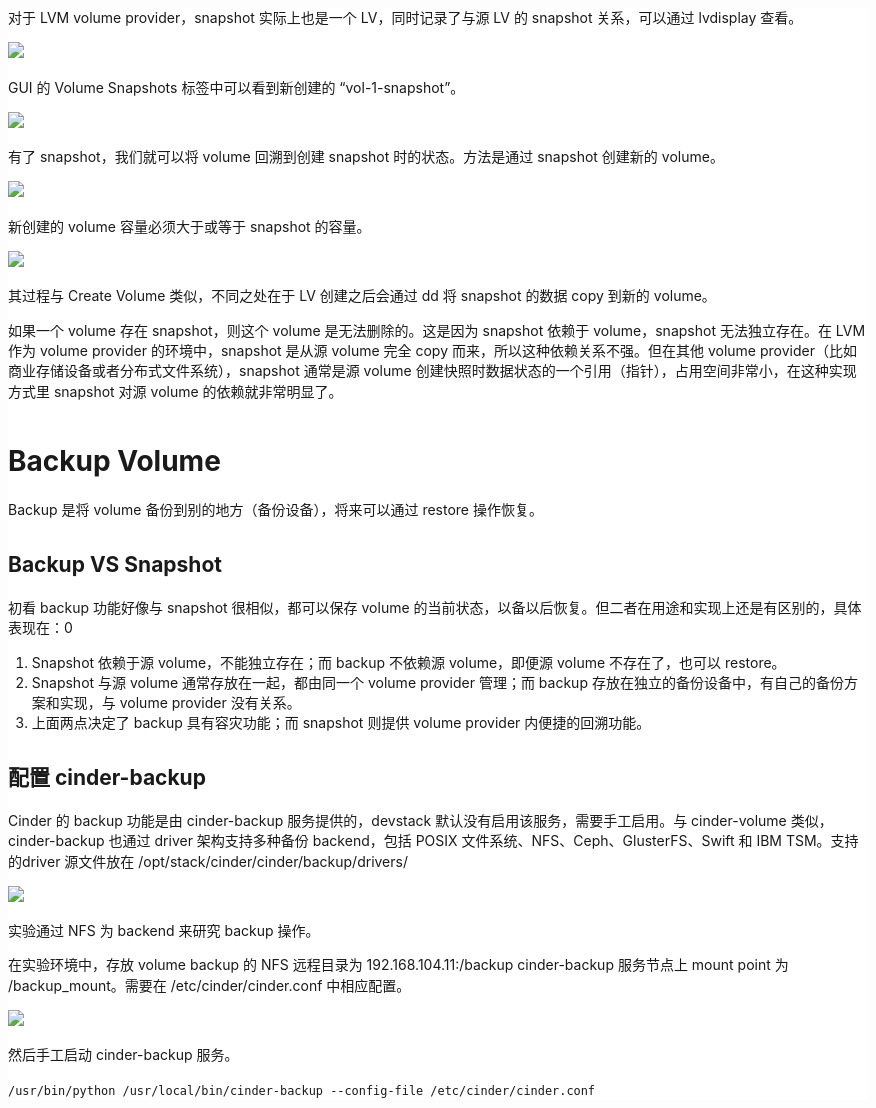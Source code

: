 对于 LVM volume provider，snapshot 实际上也是一个 LV，同时记录了与源 LV 的 snapshot 关系，可以通过 lvdisplay 查看。

![](http://oydlbqndl.bkt.clouddn.com/微信图片_20171206183656.jpg)

GUI 的 Volume Snapshots 标签中可以看到新创建的 “vol-1-snapshot”。

![](http://oydlbqndl.bkt.clouddn.com/微信图片_20171206183718.jpg)

有了 snapshot，我们就可以将 volume 回溯到创建 snapshot 时的状态。方法是通过 snapshot 创建新的 volume。

![](http://oydlbqndl.bkt.clouddn.com/微信图片_20171206183743.jpg)

新创建的 volume 容量必须大于或等于 snapshot 的容量。

![](http://oydlbqndl.bkt.clouddn.com/微信图片_20171206183816.jpg)

其过程与 Create Volume 类似，不同之处在于 LV 创建之后会通过 dd 将 snapshot 的数据 copy 到新的 volume。

如果一个 volume 存在 snapshot，则这个 volume 是无法删除的。这是因为 snapshot 依赖于 volume，snapshot 无法独立存在。在 LVM 作为 volume provider 的环境中，snapshot 是从源 volume 完全 copy 而来，所以这种依赖关系不强。但在其他 volume provider（比如商业存储设备或者分布式文件系统），snapshot 通常是源 volume 创建快照时数据状态的一个引用（指针），占用空间非常小，在这种实现方式里 snapshot 对源 volume 的依赖就非常明显了。

# Backup Volume

Backup 是将 volume 备份到别的地方（备份设备），将来可以通过 restore 操作恢复。

## Backup VS Snapshot

初看 backup 功能好像与 snapshot 很相似，都可以保存 volume 的当前状态，以备以后恢复。但二者在用途和实现上还是有区别的，具体表现在：0

1. Snapshot 依赖于源 volume，不能独立存在；而 backup 不依赖源 volume，即便源 volume 不存在了，也可以 restore。
2. Snapshot 与源 volume 通常存放在一起，都由同一个 volume provider 管理；而 backup 存放在独立的备份设备中，有自己的备份方案和实现，与 volume provider 没有关系。
3. 上面两点决定了 backup 具有容灾功能；而 snapshot 则提供 volume provider 内便捷的回溯功能。

## 配置 cinder-backup

Cinder 的 backup 功能是由 cinder-backup 服务提供的，devstack 默认没有启用该服务，需要手工启用。与 cinder-volume 类似，cinder-backup 也通过 driver 架构支持多种备份 backend，包括 POSIX 文件系统、NFS、Ceph、GlusterFS、Swift 和 IBM TSM。支持的driver 源文件放在 /opt/stack/cinder/cinder/backup/drivers/

![](http://oydlbqndl.bkt.clouddn.com/微信图片_20171206184338.jpg)

实验通过 NFS 为 backend 来研究 backup 操作。

在实验环境中，存放 volume backup 的 NFS 远程目录为 192.168.104.11:/backup cinder-backup 服务节点上 mount point 为 /backup_mount。需要在 /etc/cinder/cinder.conf 中相应配置。

![](http://oydlbqndl.bkt.clouddn.com/微信图片_20171206184453.jpg)

然后手工启动 cinder-backup 服务。

``` shell
/usr/bin/python /usr/local/bin/cinder-backup --config-file /etc/cinder/cinder.conf
```
